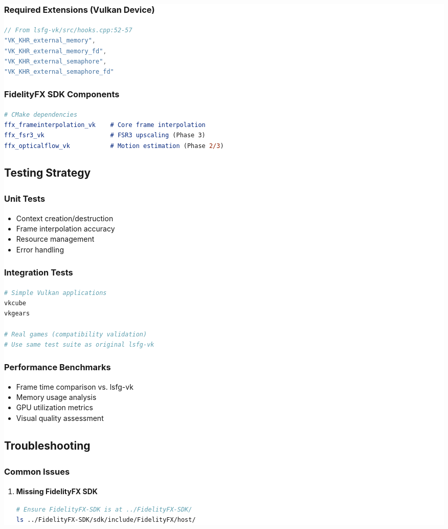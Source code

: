 ### Required Extensions (Vulkan Device)
```cpp
// From lsfg-vk/src/hooks.cpp:52-57
"VK_KHR_external_memory",
"VK_KHR_external_memory_fd",
"VK_KHR_external_semaphore", 
"VK_KHR_external_semaphore_fd"
```

### FidelityFX SDK Components
```cmake
# CMake dependencies
ffx_frameinterpolation_vk    # Core frame interpolation
ffx_fsr3_vk                  # FSR3 upscaling (Phase 3)
ffx_opticalflow_vk           # Motion estimation (Phase 2/3)
```

## Testing Strategy

### Unit Tests
- Context creation/destruction
- Frame interpolation accuracy
- Resource management
- Error handling

### Integration Tests
```bash
# Simple Vulkan applications
vkcube
vkgears

# Real games (compatibility validation)
# Use same test suite as original lsfg-vk
```

### Performance Benchmarks
- Frame time comparison vs. lsfg-vk
- Memory usage analysis
- GPU utilization metrics
- Visual quality assessment

## Troubleshooting

### Common Issues

1. **Missing FidelityFX SDK**
   ```bash
   # Ensure FidelityFX-SDK is at ../FidelityFX-SDK/
   ls ../FidelityFX-SDK/sdk/include/FidelityFX/host/
   ```
